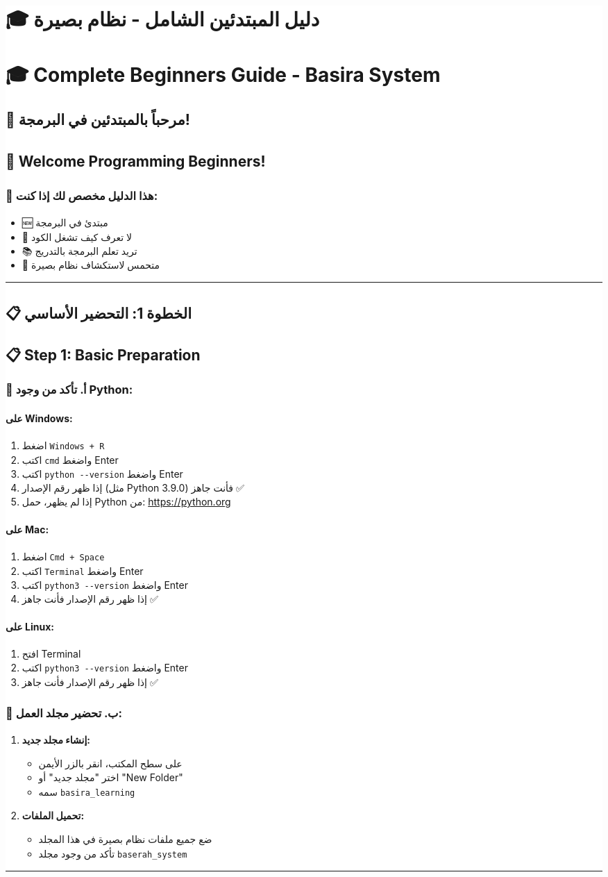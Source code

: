 # 🎓 دليل المبتدئين الشامل - نظام بصيرة
# 🎓 Complete Beginners Guide - Basira System

## 👋 **مرحباً بالمبتدئين في البرمجة!**
## 👋 **Welcome Programming Beginners!**

### 🎯 **هذا الدليل مخصص لك إذا كنت:**
- 🆕 مبتدئ في البرمجة
- 🤔 لا تعرف كيف تشغل الكود
- 📚 تريد تعلم البرمجة بالتدريج
- 🌟 متحمس لاستكشاف نظام بصيرة

---

## 📋 **الخطوة 1: التحضير الأساسي**
## 📋 **Step 1: Basic Preparation**

### 🔧 **أ. تأكد من وجود Python:**

#### **على Windows:**
1. اضغط `Windows + R`
2. اكتب `cmd` واضغط Enter
3. اكتب `python --version` واضغط Enter
4. إذا ظهر رقم الإصدار (مثل Python 3.9.0) فأنت جاهز ✅
5. إذا لم يظهر، حمل Python من: https://python.org

#### **على Mac:**
1. اضغط `Cmd + Space`
2. اكتب `Terminal` واضغط Enter
3. اكتب `python3 --version` واضغط Enter
4. إذا ظهر رقم الإصدار فأنت جاهز ✅

#### **على Linux:**
1. افتح Terminal
2. اكتب `python3 --version` واضغط Enter
3. إذا ظهر رقم الإصدار فأنت جاهز ✅

### 📁 **ب. تحضير مجلد العمل:**

1. **إنشاء مجلد جديد:**
   - على سطح المكتب، انقر بالزر الأيمن
   - اختر "مجلد جديد" أو "New Folder"
   - سمه `basira_learning`

2. **تحميل الملفات:**
   - ضع جميع ملفات نظام بصيرة في هذا المجلد
   - تأكد من وجود مجلد `baserah_system`

---